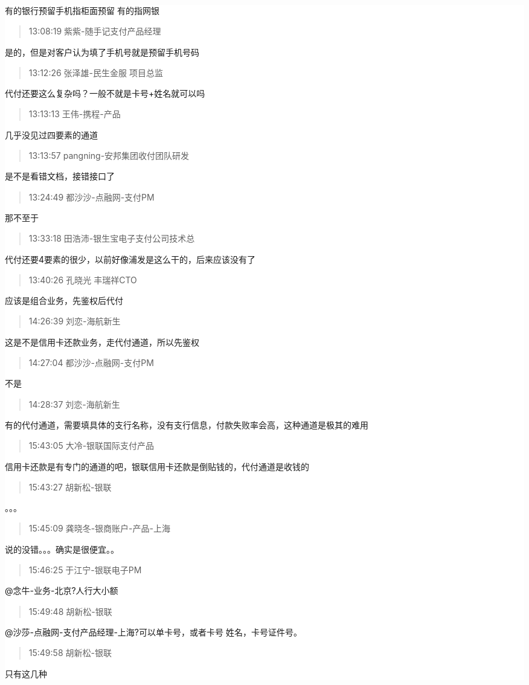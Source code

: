 有的银行预留手机指柜面预留 有的指网银  
   
> 13:08:19  紫紫-随手记支付产品经理  
   
是的，但是对客户认为填了手机号就是预留手机号码  
   
> 13:12:26  张泽雄-民生金服 项目总监  
   
代付还要这么复杂吗？一般不就是卡号+姓名就可以吗  
   
> 13:13:13  王伟-携程-产品  
   
几乎没见过四要素的通道  
   
> 13:13:57  pangning-安邦集团收付团队研发  
   
是不是看错文档，接错接口了  
   
> 13:24:49  都沙沙-点融网-支付PM  
   
那不至于  
   
> 13:33:18  田浩沛-银生宝电子支付公司技术总  
   
代付还要4要素的很少，以前好像浦发是这么干的，后来应该没有了  
   
> 13:40:26  孔晓光 丰瑞祥CTO  
   
应该是组合业务，先鉴权后代付  
   
> 14:26:39  刘恋-海航新生  
   
这是不是信用卡还款业务，走代付通道，所以先鉴权  
   
> 14:27:04  都沙沙-点融网-支付PM  
   
不是  
   
> 14:28:37  刘恋-海航新生  
   
有的代付通道，需要填具体的支行名称，没有支行信息，付款失败率会高，这种通道是极其的难用   
   
> 15:43:05  大冷-银联国际支付产品  
   
信用卡还款是有专门的通道的吧，银联信用卡还款是倒贴钱的，代付通道是收钱的  
   
> 15:43:27  胡新松-银联  
   
。。。  
   
> 15:45:09  龚晓冬-银商账户-产品-上海  
   
说的没错。。。确实是很便宜。。  
   
> 15:46:25  于江宁-银联电子PM  
   
@念牛-业务-北京?人行大小额  
   
> 15:49:48  胡新松-银联  
   
@沙莎-点融网-支付产品经理-上海?可以单卡号，或者卡号 姓名，卡号证件号。  
   
> 15:49:58  胡新松-银联  
   
只有这几种  
   